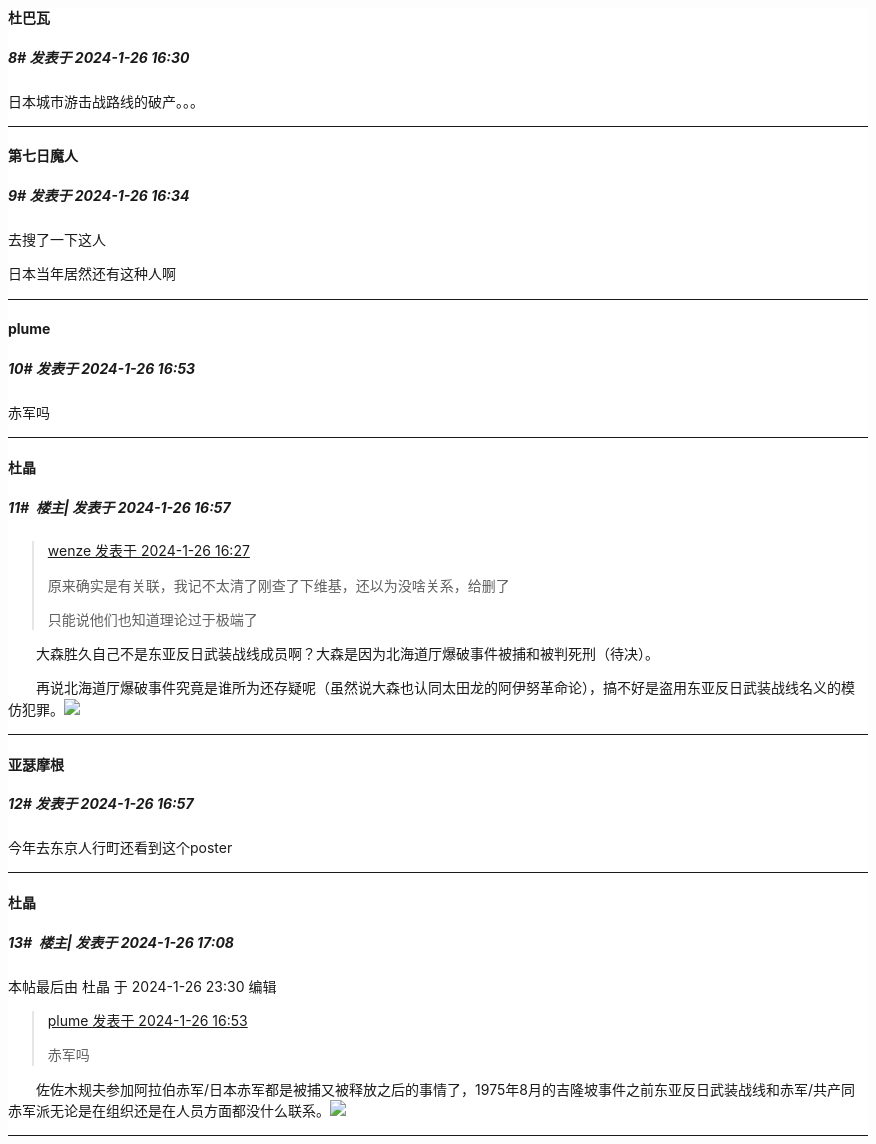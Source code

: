 ####  杜巴瓦  
##### 8#       发表于 2024-1-26 16:30

日本城市游击战路线的破产。。。

*****

####  第七日魔人  
##### 9#       发表于 2024-1-26 16:34

去搜了一下这人

日本当年居然还有这种人啊

*****

####  plume  
##### 10#       发表于 2024-1-26 16:53

赤军吗

*****

####  杜晶  
##### 11#         楼主| 发表于 2024-1-26 16:57

<blockquote><a href="httphttps://bbs.saraba1st.com/2b/forum.php?mod=redirect&amp;goto=findpost&amp;pid=63785340&amp;ptid=2169668" target="_blank">wenze 发表于 2024-1-26 16:27</a>

原来确实是有关联，我记不太清了刚查了下维基，还以为没啥关系，给删了

只能说他们也知道理论过于极端了</blockquote>　　大森胜久自己不是东亚反日武装战线成员啊？大森是因为北海道厅爆破事件被捕和被判死刑（待决）。

　　再说北海道厅爆破事件究竟是谁所为还存疑呢（虽然说大森也认同太田龙的阿伊努革命论），搞不好是盗用东亚反日武装战线名义的模仿犯罪。<img src="https://static.saraba1st.com/image/smiley/face2017/043.png" referrerpolicy="no-referrer">

*****

####  亚瑟摩根  
##### 12#       发表于 2024-1-26 16:57

今年去东京人行町还看到这个poster

*****

####  杜晶  
##### 13#         楼主| 发表于 2024-1-26 17:08

 本帖最后由 杜晶 于 2024-1-26 23:30 编辑 
<blockquote><a href="httphttps://bbs.saraba1st.com/2b/forum.php?mod=redirect&amp;goto=findpost&amp;pid=63785615&amp;ptid=2169668" target="_blank">plume 发表于 2024-1-26 16:53</a>

赤军吗</blockquote>　　佐佐木规夫参加阿拉伯赤军/日本赤军都是被捕又被释放之后的事情了，1975年8月的吉隆坡事件之前东亚反日武装战线和赤军/共产同赤军派无论是在组织还是在人员方面都没什么联系。<img src="https://static.saraba1st.com/image/smiley/face2017/016.png" referrerpolicy="no-referrer">

*****
